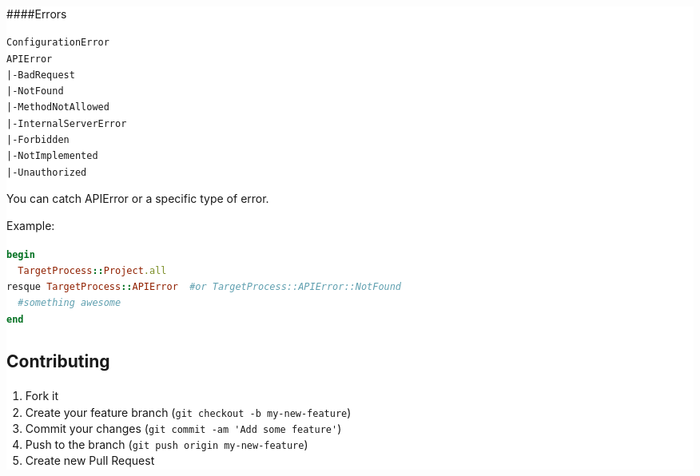 ####Errors

    ConfigurationError
    APIError
    |-BadRequest
    |-NotFound
    |-MethodNotAllowed
    |-InternalServerError
    |-Forbidden
    |-NotImplemented
    |-Unauthorized

You can catch APIError or a specific type of error.

Example:
```ruby
begin
  TargetProcess::Project.all
resque TargetProcess::APIError  #or TargetProcess::APIError::NotFound
  #something awesome
end
```
## Contributing

1. Fork it
2. Create your feature branch (`git checkout -b my-new-feature`)
3. Commit your changes (`git commit -am 'Add some feature'`)
4. Push to the branch (`git push origin my-new-feature`)
5. Create new Pull Request

